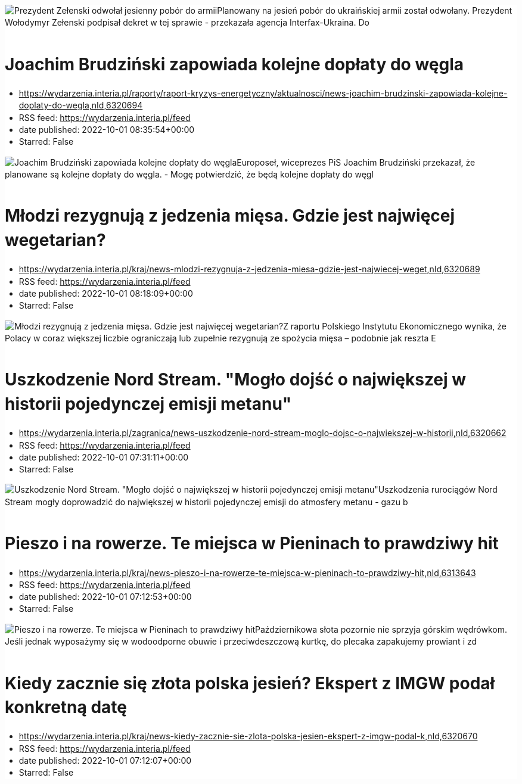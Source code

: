 <p><a href="https://wydarzenia.interia.pl/raporty/raport-ukraina-rosja/aktualnosci/news-prezydent-zelenski-odwolal-jesienny-pobor-do-armii,nId,6320687"><img align="left" alt="Prezydent Zełenski odwołał jesienny pobór do armii" src="https://i.iplsc.com/prezydent-zelenski-odwolal-jesienny-pobor-do-armii/000G55ZTB2ERPACR-C321.jpg" /></a>Planowany na jesień pobór do ukraińskiej armii został odwołany. Prezydent Wołodymyr Zełenski podpisał dekret w tej sprawie - przekazała agencja Interfax-Ukraina. Do

# Joachim Brudziński zapowiada kolejne dopłaty do węgla
 - https://wydarzenia.interia.pl/raporty/raport-kryzys-energetyczny/aktualnosci/news-joachim-brudzinski-zapowiada-kolejne-doplaty-do-wegla,nId,6320694
 - RSS feed: https://wydarzenia.interia.pl/feed
 - date published: 2022-10-01 08:35:54+00:00
 - Starred: False

<p><a href="https://wydarzenia.interia.pl/raporty/raport-kryzys-energetyczny/aktualnosci/news-joachim-brudzinski-zapowiada-kolejne-doplaty-do-wegla,nId,6320694"><img align="left" alt="Joachim Brudziński zapowiada kolejne dopłaty do węgla" src="https://i.iplsc.com/joachim-brudzinski-zapowiada-kolejne-doplaty-do-wegla/000FRR7JB9E80BL1-C321.jpg" /></a>Europoseł, wiceprezes PiS Joachim Brudziński przekazał, że planowane są kolejne dopłaty do węgla. - Mogę potwierdzić, że będą kolejne dopłaty do węgl

# Młodzi rezygnują z jedzenia mięsa. Gdzie jest najwięcej wegetarian?
 - https://wydarzenia.interia.pl/kraj/news-mlodzi-rezygnuja-z-jedzenia-miesa-gdzie-jest-najwiecej-weget,nId,6320689
 - RSS feed: https://wydarzenia.interia.pl/feed
 - date published: 2022-10-01 08:18:09+00:00
 - Starred: False

<p><a href="https://wydarzenia.interia.pl/kraj/news-mlodzi-rezygnuja-z-jedzenia-miesa-gdzie-jest-najwiecej-weget,nId,6320689"><img align="left" alt="Młodzi rezygnują z jedzenia mięsa. Gdzie jest najwięcej wegetarian?" src="https://i.iplsc.com/mlodzi-rezygnuja-z-jedzenia-miesa-gdzie-jest-najwiecej-weget/000G55ZGN17YAHNR-C321.jpg" /></a>Z raportu Polskiego Instytutu Ekonomicznego wynika, że Polacy w coraz większej liczbie ograniczają lub zupełnie rezygnują ze spożycia mięsa – podobnie jak reszta E

# Uszkodzenie Nord Stream. "Mogło dojść o największej w historii pojedynczej emisji metanu"
 - https://wydarzenia.interia.pl/zagranica/news-uszkodzenie-nord-stream-moglo-dojsc-o-najwiekszej-w-historii,nId,6320662
 - RSS feed: https://wydarzenia.interia.pl/feed
 - date published: 2022-10-01 07:31:11+00:00
 - Starred: False

<p><a href="https://wydarzenia.interia.pl/zagranica/news-uszkodzenie-nord-stream-moglo-dojsc-o-najwiekszej-w-historii,nId,6320662"><img align="left" alt="Uszkodzenie Nord Stream. &quot;Mogło dojść o największej w historii pojedynczej emisji metanu&quot;" src="https://i.iplsc.com/uszkodzenie-nord-stream-moglo-dojsc-o-najwiekszej-w-historii/000G55VN546HYE3B-C321.jpg" /></a>Uszkodzenia rurociągów Nord Stream mogły doprowadzić do największej w historii pojedynczej emisji do atmosfery metanu - gazu b

# Pieszo i na rowerze. Te miejsca w Pieninach to prawdziwy hit
 - https://wydarzenia.interia.pl/kraj/news-pieszo-i-na-rowerze-te-miejsca-w-pieninach-to-prawdziwy-hit,nId,6313643
 - RSS feed: https://wydarzenia.interia.pl/feed
 - date published: 2022-10-01 07:12:53+00:00
 - Starred: False

<p><a href="https://wydarzenia.interia.pl/kraj/news-pieszo-i-na-rowerze-te-miejsca-w-pieninach-to-prawdziwy-hit,nId,6313643"><img align="left" alt="Pieszo i na rowerze. Te miejsca w Pieninach to prawdziwy hit" src="https://i.iplsc.com/pieszo-i-na-rowerze-te-miejsca-w-pieninach-to-prawdziwy-hit/000G4NH35NS1QQET-C321.jpg" /></a>Październikowa słota pozornie nie sprzyja górskim wędrówkom. Jeśli jednak wyposażymy się w wodoodporne obuwie i przeciwdeszczową kurtkę, do plecaka zapakujemy prowiant i zd

# Kiedy zacznie się złota polska jesień? Ekspert z IMGW podał konkretną datę
 - https://wydarzenia.interia.pl/kraj/news-kiedy-zacznie-sie-zlota-polska-jesien-ekspert-z-imgw-podal-k,nId,6320670
 - RSS feed: https://wydarzenia.interia.pl/feed
 - date published: 2022-10-01 07:12:07+00:00
 - Starred: False
